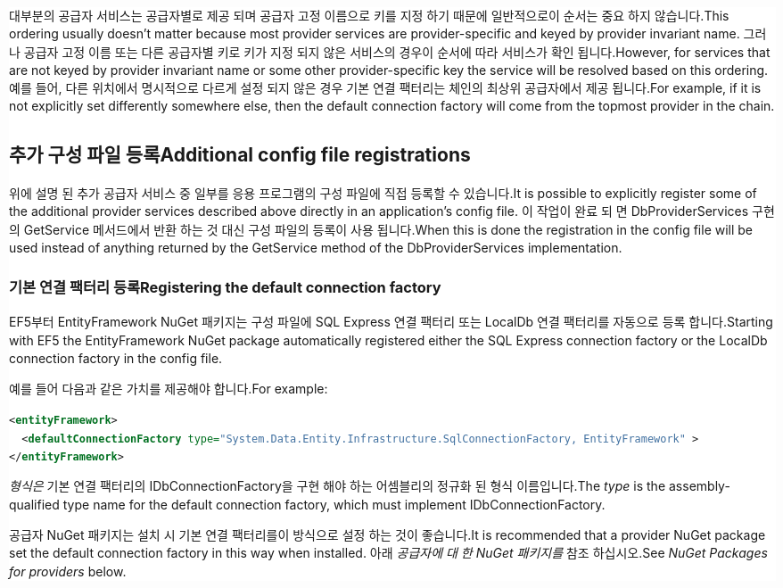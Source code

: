<span data-ttu-id="0110c-204">대부분의 공급자 서비스는 공급자별로 제공 되며 공급자 고정 이름으로 키를 지정 하기 때문에 일반적으로이 순서는 중요 하지 않습니다.</span><span class="sxs-lookup"><span data-stu-id="0110c-204">This ordering usually doesn’t matter because most provider services are provider-specific and keyed by provider invariant name.</span></span> <span data-ttu-id="0110c-205">그러나 공급자 고정 이름 또는 다른 공급자별 키로 키가 지정 되지 않은 서비스의 경우이 순서에 따라 서비스가 확인 됩니다.</span><span class="sxs-lookup"><span data-stu-id="0110c-205">However, for services that are not keyed by provider invariant name or some other provider-specific key the service will be resolved based on this ordering.</span></span> <span data-ttu-id="0110c-206">예를 들어, 다른 위치에서 명시적으로 다르게 설정 되지 않은 경우 기본 연결 팩터리는 체인의 최상위 공급자에서 제공 됩니다.</span><span class="sxs-lookup"><span data-stu-id="0110c-206">For example, if it is not explicitly set differently somewhere else, then the default connection factory will come from the topmost provider in the chain.</span></span>

## <a name="additional-config-file-registrations"></a><span data-ttu-id="0110c-207">추가 구성 파일 등록</span><span class="sxs-lookup"><span data-stu-id="0110c-207">Additional config file registrations</span></span>

<span data-ttu-id="0110c-208">위에 설명 된 추가 공급자 서비스 중 일부를 응용 프로그램의 구성 파일에 직접 등록할 수 있습니다.</span><span class="sxs-lookup"><span data-stu-id="0110c-208">It is possible to explicitly register some of the additional provider services described above directly in an application’s config file.</span></span> <span data-ttu-id="0110c-209">이 작업이 완료 되 면 DbProviderServices 구현의 GetService 메서드에서 반환 하는 것 대신 구성 파일의 등록이 사용 됩니다.</span><span class="sxs-lookup"><span data-stu-id="0110c-209">When this is done the registration in the config file will be used instead of anything returned by the GetService method of the DbProviderServices implementation.</span></span>

### <a name="registering-the-default-connection-factory"></a><span data-ttu-id="0110c-210">기본 연결 팩터리 등록</span><span class="sxs-lookup"><span data-stu-id="0110c-210">Registering the default connection factory</span></span>

<span data-ttu-id="0110c-211">EF5부터 EntityFramework NuGet 패키지는 구성 파일에 SQL Express 연결 팩터리 또는 LocalDb 연결 팩터리를 자동으로 등록 합니다.</span><span class="sxs-lookup"><span data-stu-id="0110c-211">Starting with EF5 the EntityFramework NuGet package automatically registered either the SQL Express connection factory or the LocalDb connection factory in the config file.</span></span>

<span data-ttu-id="0110c-212">예를 들어 다음과 같은 가치를 제공해야 합니다.</span><span class="sxs-lookup"><span data-stu-id="0110c-212">For example:</span></span>

``` xml
<entityFramework>
  <defaultConnectionFactory type="System.Data.Entity.Infrastructure.SqlConnectionFactory, EntityFramework" >
</entityFramework>
```

<span data-ttu-id="0110c-213">_형식은_ 기본 연결 팩터리의 IDbConnectionFactory을 구현 해야 하는 어셈블리의 정규화 된 형식 이름입니다.</span><span class="sxs-lookup"><span data-stu-id="0110c-213">The _type_ is the assembly-qualified type name for the default connection factory, which must implement IDbConnectionFactory.</span></span>

<span data-ttu-id="0110c-214">공급자 NuGet 패키지는 설치 시 기본 연결 팩터리를이 방식으로 설정 하는 것이 좋습니다.</span><span class="sxs-lookup"><span data-stu-id="0110c-214">It is recommended that a provider NuGet package set the default connection factory in this way when installed.</span></span> <span data-ttu-id="0110c-215">아래 _공급자에 대 한 NuGet 패키지를_ 참조 하십시오.</span><span class="sxs-lookup"><span data-stu-id="0110c-215">See _NuGet Packages for providers_ below.</span></span>
